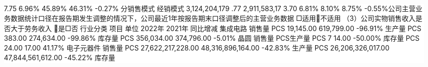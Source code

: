 7.75
6.96%
45.89%
46.31%
-0.27%
分销售模式
经销模式
3,124,204,179
.77
2,911,583,17
3.70
6.81%
8.10%
8.75%
-0.55%公司主营业务数据统计口径在报告期发生调整的情况下，公司最近1年按报告期末口径调整后的主营业务数据
□适用不适用
（3）公司实物销售收入是否大于劳务收入
是□否
行业分类
项目
单位
2022年
2021年
同比增减
集成电路
销售量
PCS
19,145.00
619,799.00
-96.91%
生产量
PCS
383.00
274,634.00
-99.86%
库存量
PCS
356,034.00
374,796.00
-5.01%
晶圆
销售量
PCS生产量
PCS
7
14.00
-50.00%
库存量
PCS
24.00
17.00
41.17%
电子元器件
销售量
PCS
27,622,217,228.00
48,316,896,164.00
-42.83%
生产量
PCS
26,206,326,017.00
47,844,561,612.00
-45.22%
库存量